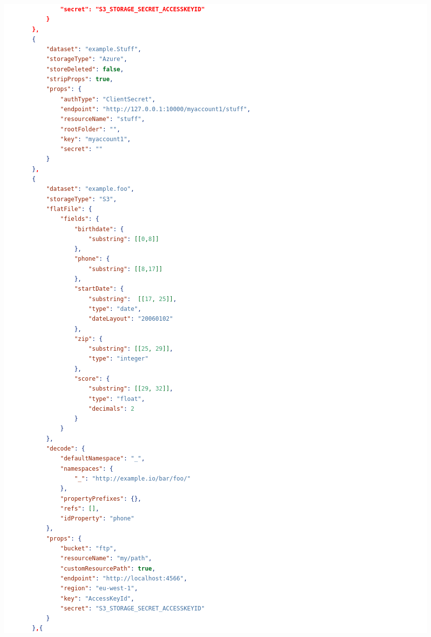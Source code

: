 ```json
                "secret": "S3_STORAGE_SECRET_ACCESSKEYID"
            }
        },
        {
            "dataset": "example.Stuff",
            "storageType": "Azure",
            "storeDeleted": false,
            "stripProps": true,
            "props": {
                "authType": "ClientSecret",
                "endpoint": "http://127.0.0.1:10000/myaccount1/stuff",
                "resourceName": "stuff",
                "rootFolder": "",
                "key": "myaccount1",
                "secret": ""
            }
        },
        {
            "dataset": "example.foo",
            "storageType": "S3",
            "flatFile": {
                "fields": {
                    "birthdate": {
                        "substring": [[0,8]]
                    },
                    "phone": {
                        "substring": [[8,17]]
                    },
                    "startDate": {
                        "substring":  [[17, 25]],
                        "type": "date",
                        "dateLayout": "20060102"
                    },
                    "zip": {
                        "substring": [[25, 29]],
                        "type": "integer"
                    },
                    "score": {
                        "substring": [[29, 32]],
                        "type": "float",
                        "decimals": 2
                    }
                }
            },
            "decode": {
                "defaultNamespace": "_",
                "namespaces": {
                    "_": "http://example.io/bar/foo/"
                },
                "propertyPrefixes": {},
                "refs": [],
                "idProperty": "phone"
            },
            "props": {
                "bucket": "ftp",
                "resourceName": "my/path",
                "customResourcePath": true,
                "endpoint": "http://localhost:4566",
                "region": "eu-west-1",
                "key": "AccessKeyId",
                "secret": "S3_STORAGE_SECRET_ACCESSKEYID"
            }
        },{
```
